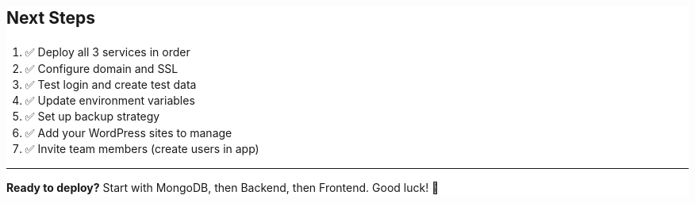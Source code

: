 ## Next Steps

1. ✅ Deploy all 3 services in order
2. ✅ Configure domain and SSL
3. ✅ Test login and create test data
4. ✅ Update environment variables
5. ✅ Set up backup strategy
6. ✅ Add your WordPress sites to manage
7. ✅ Invite team members (create users in app)

---

**Ready to deploy?** Start with MongoDB, then Backend, then Frontend. Good luck! 🚀
